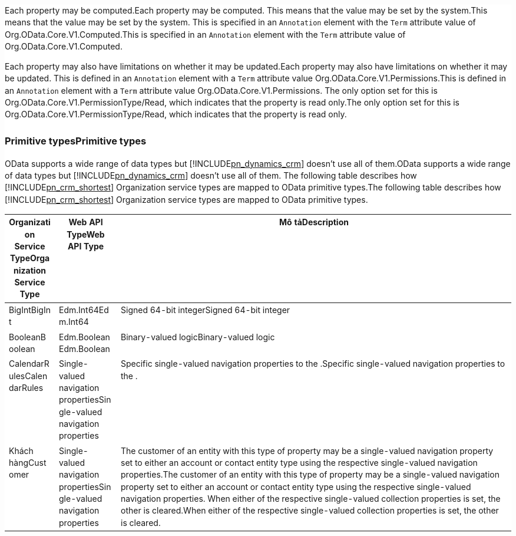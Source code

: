  <span data-ttu-id="738e3-279">Each property may be computed.</span><span class="sxs-lookup"><span data-stu-id="738e3-279">Each property may be computed.</span></span> <span data-ttu-id="738e3-280">This means that the value may be set by the system.</span><span class="sxs-lookup"><span data-stu-id="738e3-280">This means that the value may be set by the system.</span></span> <span data-ttu-id="738e3-281">This is specified in an `Annotation` element with the `Term` attribute value of Org.OData.Core.V1.Computed.</span><span class="sxs-lookup"><span data-stu-id="738e3-281">This is specified in an `Annotation` element with the `Term` attribute value of Org.OData.Core.V1.Computed.</span></span>  

 <span data-ttu-id="738e3-282">Each property may also have limitations on whether it may be updated.</span><span class="sxs-lookup"><span data-stu-id="738e3-282">Each property may also have limitations on whether it may be updated.</span></span> <span data-ttu-id="738e3-283">This is defined in an `Annotation` element with a `Term` attribute value Org.OData.Core.V1.Permissions.</span><span class="sxs-lookup"><span data-stu-id="738e3-283">This is defined in an `Annotation` element with a `Term` attribute value Org.OData.Core.V1.Permissions.</span></span> <span data-ttu-id="738e3-284">The only option set for this is Org.OData.Core.V1.PermissionType/Read, which indicates that the property is read only.</span><span class="sxs-lookup"><span data-stu-id="738e3-284">The only option set for this is Org.OData.Core.V1.PermissionType/Read, which indicates that the property is read only.</span></span>  

<a name="bkmk_primitives"></a>   
### <a name="primitive-types"></a><span data-ttu-id="738e3-285">Primitive types</span><span class="sxs-lookup"><span data-stu-id="738e3-285">Primitive types</span></span>  
 <span data-ttu-id="738e3-286">OData supports a wide range of data types but [!INCLUDE[pn_dynamics_crm](../../includes/pn-dynamics-crm.md)] doesn’t use all of them.</span><span class="sxs-lookup"><span data-stu-id="738e3-286">OData supports a wide range of data types but [!INCLUDE[pn_dynamics_crm](../../includes/pn-dynamics-crm.md)] doesn’t use all of them.</span></span> <span data-ttu-id="738e3-287">The following table describes how [!INCLUDE[pn_crm_shortest](../../includes/pn-crm-shortest.md)] Organization service types are mapped to OData primitive types.</span><span class="sxs-lookup"><span data-stu-id="738e3-287">The following table describes how [!INCLUDE[pn_crm_shortest](../../includes/pn-crm-shortest.md)] Organization service types are mapped to OData primitive types.</span></span>  

|<span data-ttu-id="738e3-288">Organization Service Type</span><span class="sxs-lookup"><span data-stu-id="738e3-288">Organization Service Type</span></span>|<span data-ttu-id="738e3-289">Web API Type</span><span class="sxs-lookup"><span data-stu-id="738e3-289">Web API Type</span></span>|<span data-ttu-id="738e3-290">Mô tả</span><span class="sxs-lookup"><span data-stu-id="738e3-290">Description</span></span>|  
|-------------------------------|------------------|-----------------|  
|<span data-ttu-id="738e3-291">BigInt</span><span class="sxs-lookup"><span data-stu-id="738e3-291">BigInt</span></span>|<span data-ttu-id="738e3-292">Edm.Int64</span><span class="sxs-lookup"><span data-stu-id="738e3-292">Edm.Int64</span></span>|<span data-ttu-id="738e3-293">Signed 64-bit integer</span><span class="sxs-lookup"><span data-stu-id="738e3-293">Signed 64-bit integer</span></span>|  
|<span data-ttu-id="738e3-294">Boolean</span><span class="sxs-lookup"><span data-stu-id="738e3-294">Boolean</span></span>|<span data-ttu-id="738e3-295">Edm.Boolean</span><span class="sxs-lookup"><span data-stu-id="738e3-295">Edm.Boolean</span></span>|<span data-ttu-id="738e3-296">Binary-valued logic</span><span class="sxs-lookup"><span data-stu-id="738e3-296">Binary-valued logic</span></span>|  
|<span data-ttu-id="738e3-297">CalendarRules</span><span class="sxs-lookup"><span data-stu-id="738e3-297">CalendarRules</span></span>|<span data-ttu-id="738e3-298">Single-valued navigation properties</span><span class="sxs-lookup"><span data-stu-id="738e3-298">Single-valued navigation properties</span></span>|<span data-ttu-id="738e3-299">Specific single-valued navigation properties to the <xref href="Microsoft.Dynamics.CRM.calendarrule?text=calendarrule EntityType" />.</span><span class="sxs-lookup"><span data-stu-id="738e3-299">Specific single-valued navigation properties to the <xref href="Microsoft.Dynamics.CRM.calendarrule?text=calendarrule EntityType" />.</span></span>|  
|<span data-ttu-id="738e3-300">Khách hàng</span><span class="sxs-lookup"><span data-stu-id="738e3-300">Customer</span></span>|<span data-ttu-id="738e3-301">Single-valued navigation properties</span><span class="sxs-lookup"><span data-stu-id="738e3-301">Single-valued navigation properties</span></span>|<span data-ttu-id="738e3-302">The customer of an entity with this type of property may be a single-valued navigation property set to either an account or contact entity type using the respective single-valued navigation properties.</span><span class="sxs-lookup"><span data-stu-id="738e3-302">The customer of an entity with this type of property may be a single-valued navigation property set to either an account or contact entity type using the respective single-valued navigation properties.</span></span> <span data-ttu-id="738e3-303">When either of the respective single-valued collection properties is set, the other is cleared.</span><span class="sxs-lookup"><span data-stu-id="738e3-303">When either of the respective single-valued collection properties is set, the other is cleared.</span></span>|  